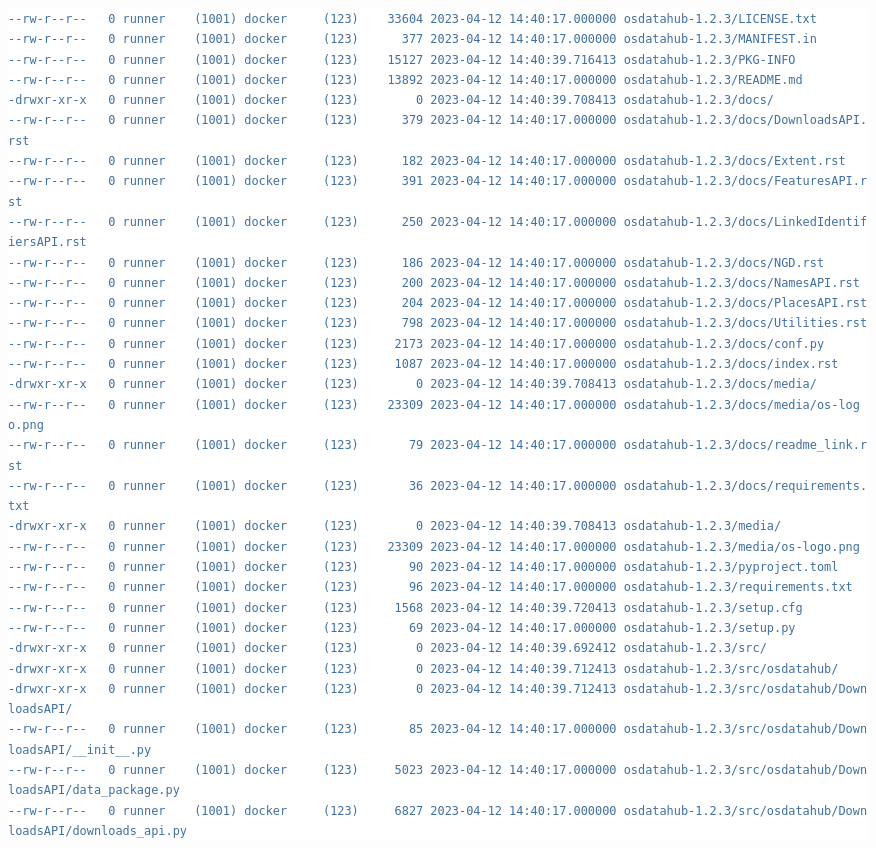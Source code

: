 ```diff
--rw-r--r--   0 runner    (1001) docker     (123)    33604 2023-04-12 14:40:17.000000 osdatahub-1.2.3/LICENSE.txt
--rw-r--r--   0 runner    (1001) docker     (123)      377 2023-04-12 14:40:17.000000 osdatahub-1.2.3/MANIFEST.in
--rw-r--r--   0 runner    (1001) docker     (123)    15127 2023-04-12 14:40:39.716413 osdatahub-1.2.3/PKG-INFO
--rw-r--r--   0 runner    (1001) docker     (123)    13892 2023-04-12 14:40:17.000000 osdatahub-1.2.3/README.md
-drwxr-xr-x   0 runner    (1001) docker     (123)        0 2023-04-12 14:40:39.708413 osdatahub-1.2.3/docs/
--rw-r--r--   0 runner    (1001) docker     (123)      379 2023-04-12 14:40:17.000000 osdatahub-1.2.3/docs/DownloadsAPI.rst
--rw-r--r--   0 runner    (1001) docker     (123)      182 2023-04-12 14:40:17.000000 osdatahub-1.2.3/docs/Extent.rst
--rw-r--r--   0 runner    (1001) docker     (123)      391 2023-04-12 14:40:17.000000 osdatahub-1.2.3/docs/FeaturesAPI.rst
--rw-r--r--   0 runner    (1001) docker     (123)      250 2023-04-12 14:40:17.000000 osdatahub-1.2.3/docs/LinkedIdentifiersAPI.rst
--rw-r--r--   0 runner    (1001) docker     (123)      186 2023-04-12 14:40:17.000000 osdatahub-1.2.3/docs/NGD.rst
--rw-r--r--   0 runner    (1001) docker     (123)      200 2023-04-12 14:40:17.000000 osdatahub-1.2.3/docs/NamesAPI.rst
--rw-r--r--   0 runner    (1001) docker     (123)      204 2023-04-12 14:40:17.000000 osdatahub-1.2.3/docs/PlacesAPI.rst
--rw-r--r--   0 runner    (1001) docker     (123)      798 2023-04-12 14:40:17.000000 osdatahub-1.2.3/docs/Utilities.rst
--rw-r--r--   0 runner    (1001) docker     (123)     2173 2023-04-12 14:40:17.000000 osdatahub-1.2.3/docs/conf.py
--rw-r--r--   0 runner    (1001) docker     (123)     1087 2023-04-12 14:40:17.000000 osdatahub-1.2.3/docs/index.rst
-drwxr-xr-x   0 runner    (1001) docker     (123)        0 2023-04-12 14:40:39.708413 osdatahub-1.2.3/docs/media/
--rw-r--r--   0 runner    (1001) docker     (123)    23309 2023-04-12 14:40:17.000000 osdatahub-1.2.3/docs/media/os-logo.png
--rw-r--r--   0 runner    (1001) docker     (123)       79 2023-04-12 14:40:17.000000 osdatahub-1.2.3/docs/readme_link.rst
--rw-r--r--   0 runner    (1001) docker     (123)       36 2023-04-12 14:40:17.000000 osdatahub-1.2.3/docs/requirements.txt
-drwxr-xr-x   0 runner    (1001) docker     (123)        0 2023-04-12 14:40:39.708413 osdatahub-1.2.3/media/
--rw-r--r--   0 runner    (1001) docker     (123)    23309 2023-04-12 14:40:17.000000 osdatahub-1.2.3/media/os-logo.png
--rw-r--r--   0 runner    (1001) docker     (123)       90 2023-04-12 14:40:17.000000 osdatahub-1.2.3/pyproject.toml
--rw-r--r--   0 runner    (1001) docker     (123)       96 2023-04-12 14:40:17.000000 osdatahub-1.2.3/requirements.txt
--rw-r--r--   0 runner    (1001) docker     (123)     1568 2023-04-12 14:40:39.720413 osdatahub-1.2.3/setup.cfg
--rw-r--r--   0 runner    (1001) docker     (123)       69 2023-04-12 14:40:17.000000 osdatahub-1.2.3/setup.py
-drwxr-xr-x   0 runner    (1001) docker     (123)        0 2023-04-12 14:40:39.692412 osdatahub-1.2.3/src/
-drwxr-xr-x   0 runner    (1001) docker     (123)        0 2023-04-12 14:40:39.712413 osdatahub-1.2.3/src/osdatahub/
-drwxr-xr-x   0 runner    (1001) docker     (123)        0 2023-04-12 14:40:39.712413 osdatahub-1.2.3/src/osdatahub/DownloadsAPI/
--rw-r--r--   0 runner    (1001) docker     (123)       85 2023-04-12 14:40:17.000000 osdatahub-1.2.3/src/osdatahub/DownloadsAPI/__init__.py
--rw-r--r--   0 runner    (1001) docker     (123)     5023 2023-04-12 14:40:17.000000 osdatahub-1.2.3/src/osdatahub/DownloadsAPI/data_package.py
--rw-r--r--   0 runner    (1001) docker     (123)     6827 2023-04-12 14:40:17.000000 osdatahub-1.2.3/src/osdatahub/DownloadsAPI/downloads_api.py
```